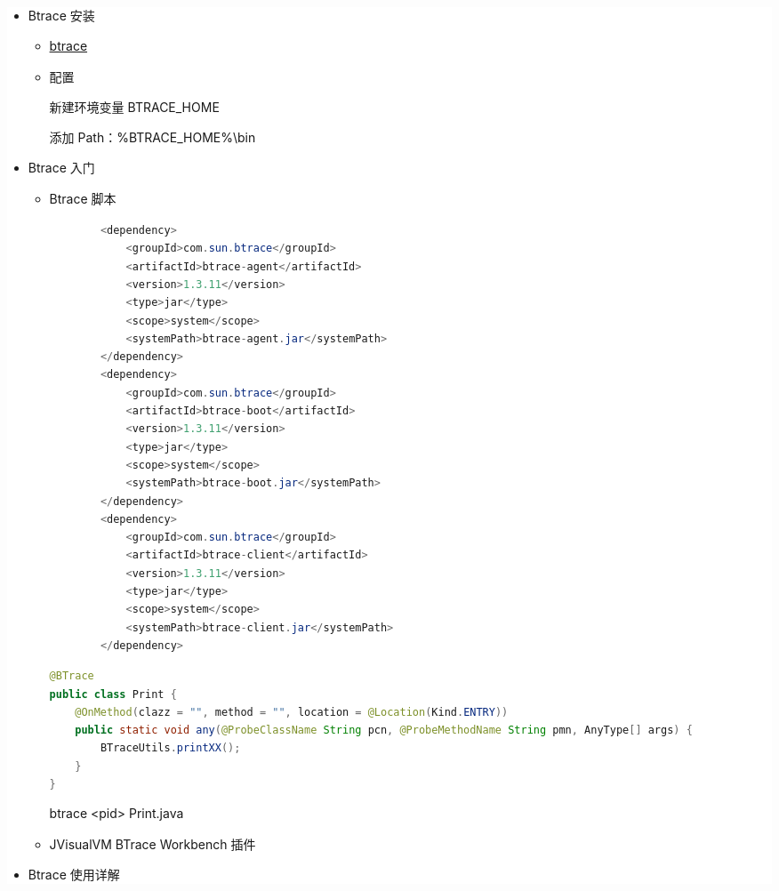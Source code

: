 * Btrace 安装

  * [btrace](https://github.com/btraceio/btrace)

  * 配置

    新建环境变量 BTRACE_HOME

    添加 Path：%BTRACE_HOME%\bin

* Btrace 入门

  * Btrace 脚本

    ```java
            <dependency>
                <groupId>com.sun.btrace</groupId>
                <artifactId>btrace-agent</artifactId>
                <version>1.3.11</version>
                <type>jar</type>
                <scope>system</scope>
                <systemPath>btrace-agent.jar</systemPath>
            </dependency>
            <dependency>
                <groupId>com.sun.btrace</groupId>
                <artifactId>btrace-boot</artifactId>
                <version>1.3.11</version>
                <type>jar</type>
                <scope>system</scope>
                <systemPath>btrace-boot.jar</systemPath>
            </dependency>
            <dependency>
                <groupId>com.sun.btrace</groupId>
                <artifactId>btrace-client</artifactId>
                <version>1.3.11</version>
                <type>jar</type>
                <scope>system</scope>
                <systemPath>btrace-client.jar</systemPath>
            </dependency>
    ```

    ```java
    @BTrace
    public class Print {
        @OnMethod(clazz = "", method = "", location = @Location(Kind.ENTRY))
        public static void any(@ProbeClassName String pcn, @ProbeMethodName String pmn, AnyType[] args) {
            BTraceUtils.printXX();
        }
    }
    ```

    btrace \<pid\> Print.java
  
  * JVisualVM BTrace Workbench 插件
  
* Btrace 使用详解
